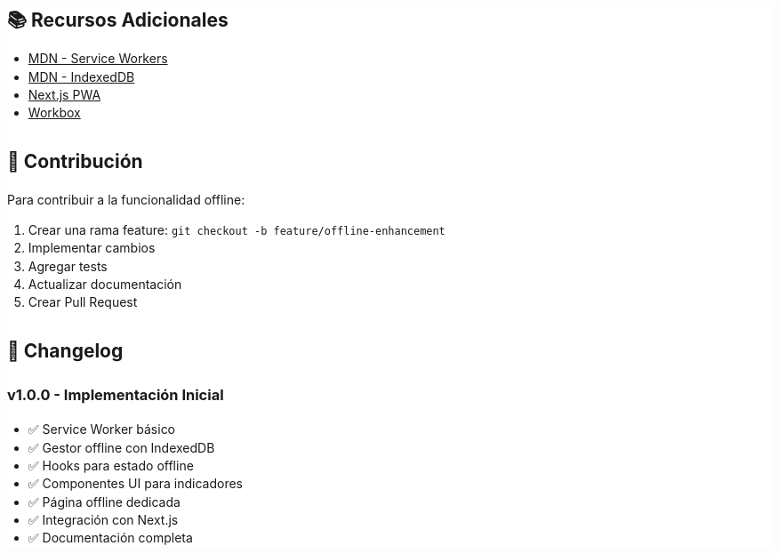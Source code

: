 ## 📚 Recursos Adicionales

- [MDN - Service Workers](https://developer.mozilla.org/en-US/docs/Web/API/Service_Worker_API)
- [MDN - IndexedDB](https://developer.mozilla.org/en-US/docs/Web/API/IndexedDB_API)
- [Next.js PWA](https://nextjs.org/docs/app/building-your-application/optimizing/progressive-web-apps)
- [Workbox](https://developers.google.com/web/tools/workbox)

## 🤝 Contribución

Para contribuir a la funcionalidad offline:

1. Crear una rama feature: `git checkout -b feature/offline-enhancement`
2. Implementar cambios
3. Agregar tests
4. Actualizar documentación
5. Crear Pull Request

## 📝 Changelog

### v1.0.0 - Implementación Inicial
- ✅ Service Worker básico
- ✅ Gestor offline con IndexedDB
- ✅ Hooks para estado offline
- ✅ Componentes UI para indicadores
- ✅ Página offline dedicada
- ✅ Integración con Next.js
- ✅ Documentación completa
